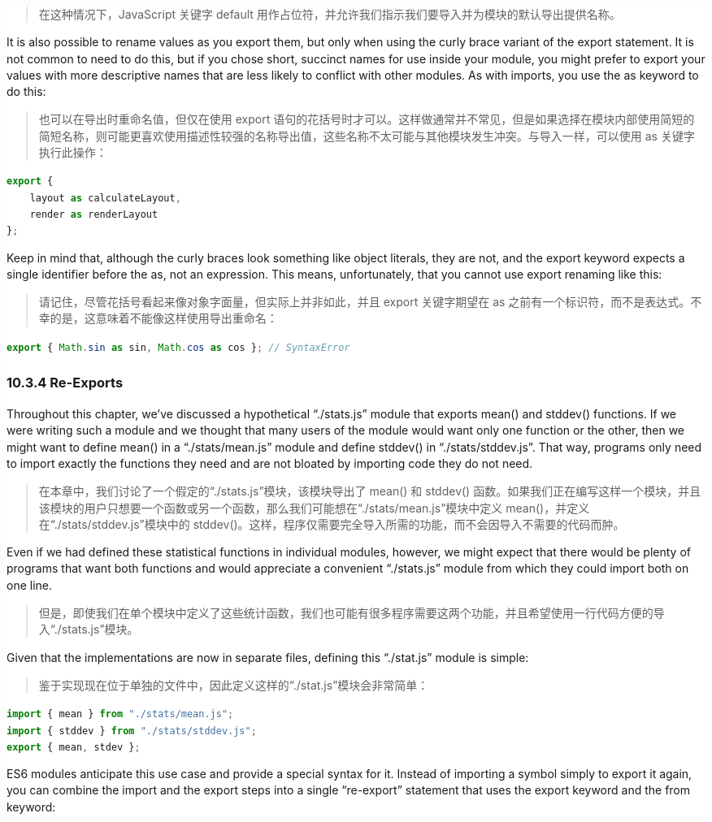 > 在这种情况下，JavaScript 关键字 default 用作占位符，并允许我们指示我们要导入并为模块的默认导出提供名称。

It is also possible to rename values as you export them, but only when using the curly brace variant of the export statement. It is not common to need to do this, but if you chose short, succinct names for use inside your module, you might prefer to export your values with more descriptive names that are less likely to conflict with other modules. As with imports, you use the as keyword to do this:

> 也可以在导出时重命名值，但仅在使用 export 语句的花括号时才可以。这样做通常并不常见，但是如果选择在模块内部使用简短的简短名称，则可能更喜欢使用描述性较强的名称导出值，这些名称不太可能与其他模块发生冲突。与导入一样，可以使用 as 关键字执行此操作：

```js
export {
    layout as calculateLayout,
    render as renderLayout
};
```
Keep in mind that, although the curly braces look something like object literals, they are not, and the export keyword expects a single identifier before the as, not an expression. This means, unfortunately, that you cannot use export renaming like this:

> 请记住，尽管花括号看起来像对象字面量，但实际上并非如此，并且 export 关键字期望在 as 之前有一个标识符，而不是表达式。不幸的是，这意味着不能像这样使用导出重命名：

```js
export { Math.sin as sin, Math.cos as cos }; // SyntaxError
```
### 10.3.4 Re-Exports
Throughout this chapter, we’ve discussed a hypothetical “./stats.js” module that exports mean() and stddev() functions. If we were writing such a module and we thought that many users of the module would want only one function or the other, then we might want to define mean() in a “./stats/mean.js” module and define stddev() in “./stats/stddev.js”. That way, programs only need to import exactly the functions they need and are not bloated by importing code they do not need.

> 在本章中，我们讨论了一个假定的“./stats.js”模块，该模块导出了 mean() 和 stddev() 函数。如果我们正在编写这样一个模块，并且该模块的用户只想要一个函数或另一个函数，那么我们可能想在“./stats/mean.js”模块中定义 mean()，并定义在“./stats/stddev.js”模块中的 stddev()。这样，程序仅需要完全导入所需的功能，而不会因导入不需要的代码而肿。

Even if we had defined these statistical functions in individual modules, however, we might expect that there would be plenty of programs that want both functions and would appreciate a convenient “./stats.js” module from which they could import both on one line.

> 但是，即使我们在单个模块中定义了这些统计函数，我们也可能有很多程序需要这两个功能，并且希望使用一行代码方便的导入“./stats.js”模块。

Given that the implementations are now in separate files, defining this “./stat.js” module is simple:

> 鉴于实现现在位于单独的文件中，因此定义这样的“./stat.js”模块会非常简单：

```js
import { mean } from "./stats/mean.js";
import { stddev } from "./stats/stddev.js";
export { mean, stdev };
```
ES6 modules anticipate this use case and provide a special syntax for it. Instead of importing a symbol simply to export it again, you can combine the import and the export steps into a single “re-export” statement that uses the export keyword and the from keyword:
